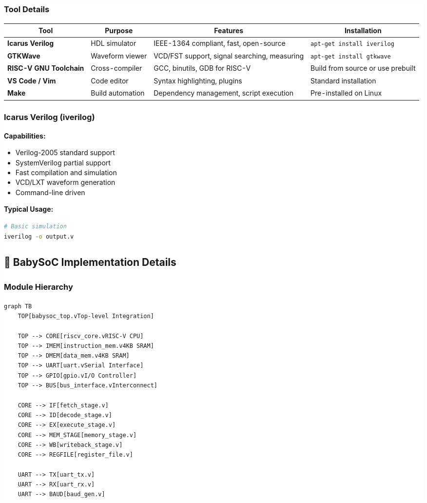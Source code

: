 ### Tool Details

| Tool | Purpose | Features | Installation |
|------|---------|----------|--------------|
| **Icarus Verilog** | HDL simulator | IEEE-1364 compliant, fast, open-source | `apt-get install iverilog` |
| **GTKWave** | Waveform viewer | VCD/FST support, signal searching, measuring | `apt-get install gtkwave` |
| **RISC-V GNU Toolchain** | Cross-compiler | GCC, binutils, GDB for RISC-V | Build from source or use prebuilt |
| **VS Code / Vim** | Code editor | Syntax highlighting, plugins | Standard installation |
| **Make** | Build automation | Dependency management, script execution | Pre-installed on Linux |

### Icarus Verilog (iverilog)

**Capabilities:**
- Verilog-2005 standard support
- SystemVerilog partial support
- Fast compilation and simulation
- VCD/LXT waveform generation
- Command-line driven

**Typical Usage:**
```bash
# Basic simulation
iverilog -o output.v
```
## 🚀 BabySoC Implementation Details

### Module Hierarchy

```mermaid
graph TB
    TOP[babysoc_top.vTop-level Integration]
    
    TOP --> CORE[riscv_core.vRISC-V CPU]
    TOP --> IMEM[instruction_mem.v4KB SRAM]
    TOP --> DMEM[data_mem.v4KB SRAM]
    TOP --> UART[uart.vSerial Interface]
    TOP --> GPIO[gpio.vI/O Controller]
    TOP --> BUS[bus_interface.vInterconnect]
    
    CORE --> IF[fetch_stage.v]
    CORE --> ID[decode_stage.v]
    CORE --> EX[execute_stage.v]
    CORE --> MEM_STAGE[memory_stage.v]
    CORE --> WB[writeback_stage.v]
    CORE --> REGFILE[register_file.v]
    
    UART --> TX[uart_tx.v]
    UART --> RX[uart_rx.v]
    UART --> BAUD[baud_gen.v]
```
